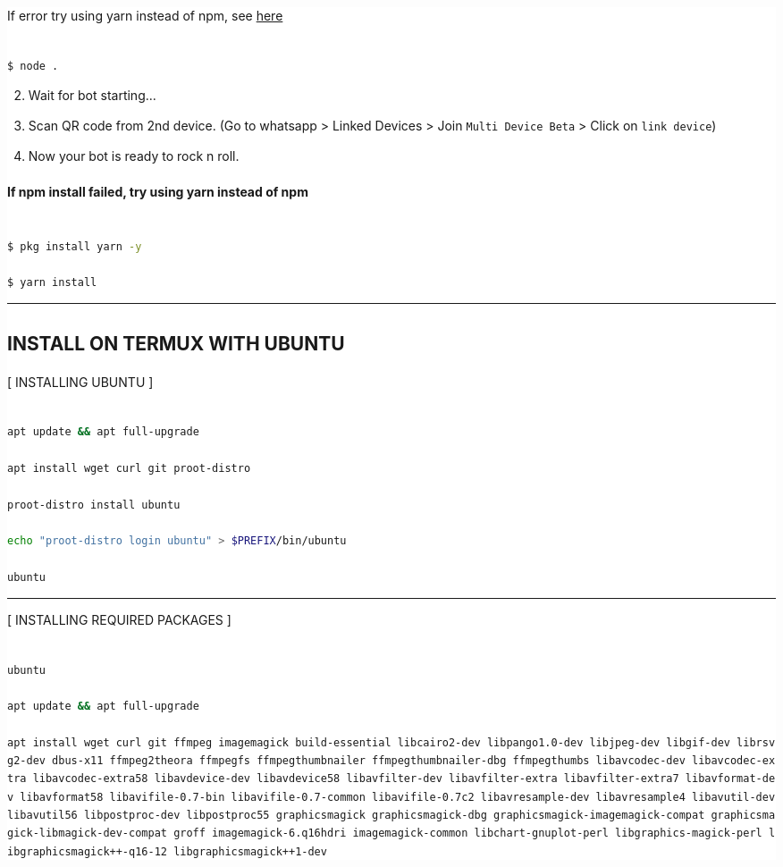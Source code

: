 If error try using yarn instead of npm, see [here](https://github.com/BochilGaming/games-wabot/tree/multi-device#if-npm-install-failed--try--using-yarn-instead-of-npm)

```sh

$ node .

```

2. Wait for bot starting...

3. Scan QR code from 2nd device. (Go to whatsapp > Linked Devices > Join `Multi Device Beta` > Click on `link device`)

4. Now your bot is ready to rock n roll.

#### If npm install failed, try using yarn instead of npm

```sh

$ pkg install yarn -y

$ yarn install

```

---------

## INSTALL ON TERMUX WITH UBUNTU

[ INSTALLING UBUNTU ]

```bash

apt update && apt full-upgrade

apt install wget curl git proot-distro

proot-distro install ubuntu

echo "proot-distro login ubuntu" > $PREFIX/bin/ubuntu

ubuntu

```

---------

[ INSTALLING REQUIRED PACKAGES ]

```bash

ubuntu

apt update && apt full-upgrade

apt install wget curl git ffmpeg imagemagick build-essential libcairo2-dev libpango1.0-dev libjpeg-dev libgif-dev librsvg2-dev dbus-x11 ffmpeg2theora ffmpegfs ffmpegthumbnailer ffmpegthumbnailer-dbg ffmpegthumbs libavcodec-dev libavcodec-extra libavcodec-extra58 libavdevice-dev libavdevice58 libavfilter-dev libavfilter-extra libavfilter-extra7 libavformat-dev libavformat58 libavifile-0.7-bin libavifile-0.7-common libavifile-0.7c2 libavresample-dev libavresample4 libavutil-dev libavutil56 libpostproc-dev libpostproc55 graphicsmagick graphicsmagick-dbg graphicsmagick-imagemagick-compat graphicsmagick-libmagick-dev-compat groff imagemagick-6.q16hdri imagemagick-common libchart-gnuplot-perl libgraphics-magick-perl libgraphicsmagick++-q16-12 libgraphicsmagick++1-dev

```
